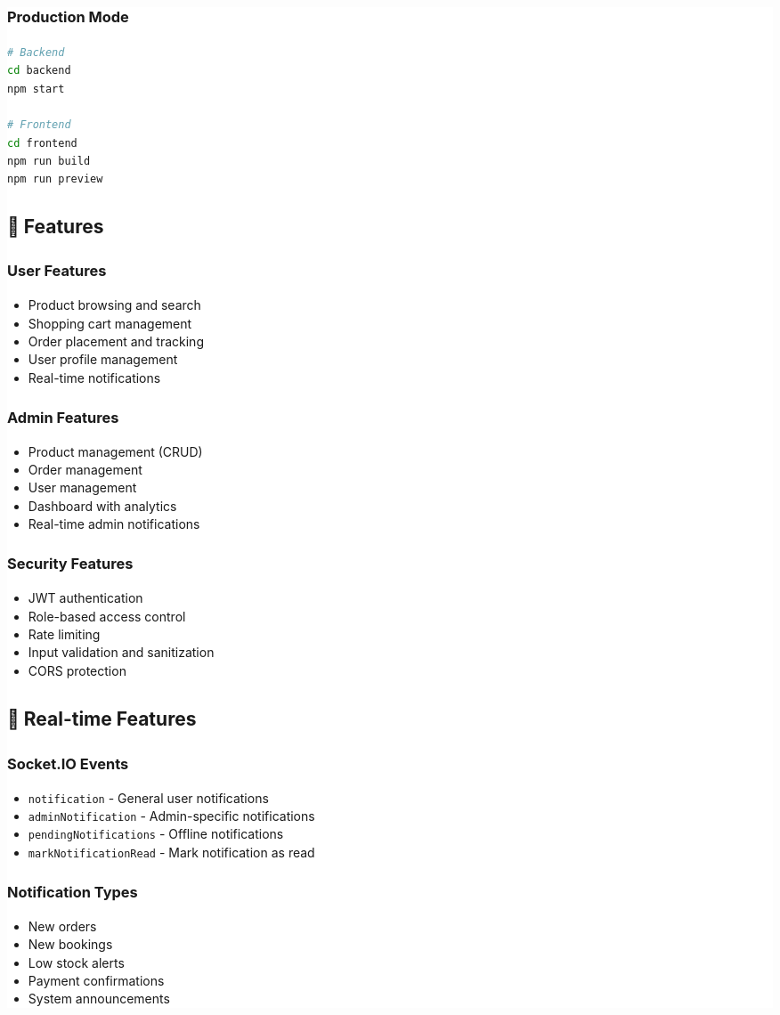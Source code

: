 ### Production Mode
```bash
# Backend
cd backend
npm start

# Frontend
cd frontend
npm run build
npm run preview
```

## 📱 Features

### User Features
- Product browsing and search
- Shopping cart management
- Order placement and tracking
- User profile management
- Real-time notifications

### Admin Features
- Product management (CRUD)
- Order management
- User management
- Dashboard with analytics
- Real-time admin notifications

### Security Features
- JWT authentication
- Role-based access control
- Rate limiting
- Input validation and sanitization
- CORS protection

## 🔌 Real-time Features

### Socket.IO Events
- `notification` - General user notifications
- `adminNotification` - Admin-specific notifications
- `pendingNotifications` - Offline notifications
- `markNotificationRead` - Mark notification as read

### Notification Types
- New orders
- New bookings
- Low stock alerts
- Payment confirmations
- System announcements
